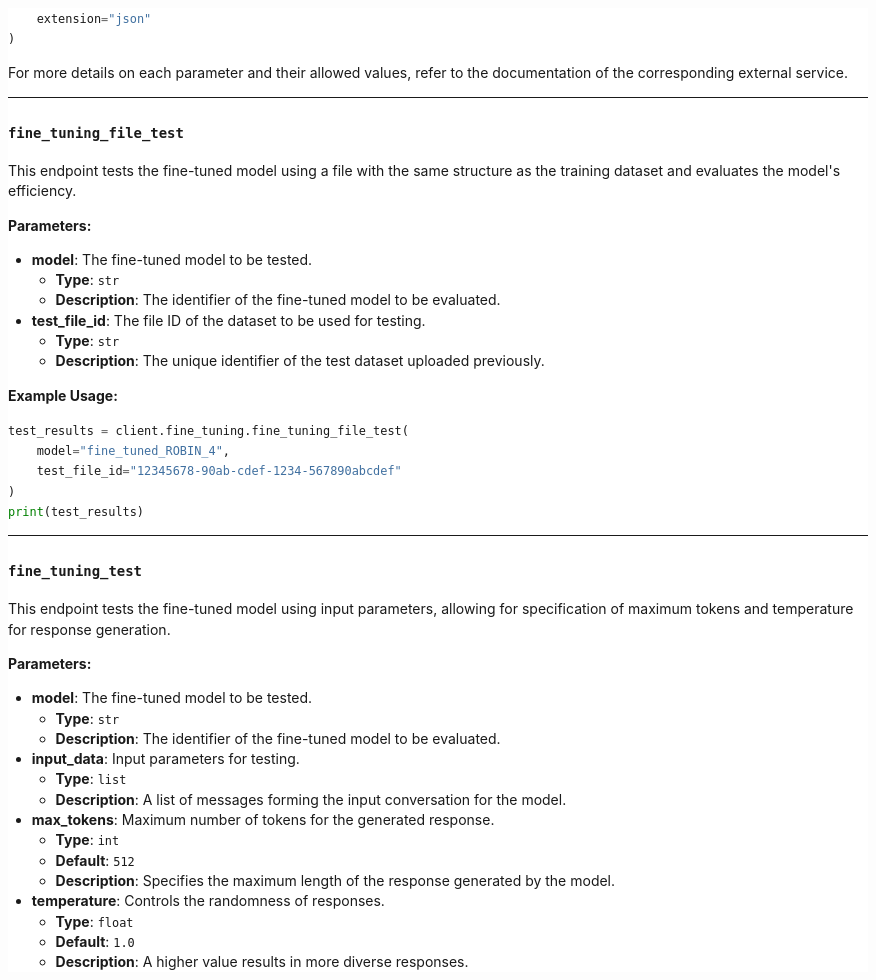 ```python
    extension="json"
)
```

For more details on each parameter and their allowed values, refer to the documentation of the corresponding external service.

---
### `fine_tuning_file_test`

This endpoint tests the fine-tuned model using a file with the same structure as the training dataset and evaluates the model's efficiency.

**Parameters:**

- **model**: The fine-tuned model to be tested.
  - **Type**: `str`
  - **Description**: The identifier of the fine-tuned model to be evaluated.
- **test_file_id**: The file ID of the dataset to be used for testing.
  - **Type**: `str`
  - **Description**: The unique identifier of the test dataset uploaded previously.

**Example Usage:**

```python
test_results = client.fine_tuning.fine_tuning_file_test(
    model="fine_tuned_ROBIN_4",
    test_file_id="12345678-90ab-cdef-1234-567890abcdef"
)
print(test_results)
```

---

### `fine_tuning_test`

This endpoint tests the fine-tuned model using input parameters, allowing for specification of maximum tokens and temperature for response generation.

**Parameters:**

- **model**: The fine-tuned model to be tested.
  - **Type**: `str`
  - **Description**: The identifier of the fine-tuned model to be evaluated.
- **input_data**: Input parameters for testing.
  - **Type**: `list`
  - **Description**: A list of messages forming the input conversation for the model.
- **max_tokens**: Maximum number of tokens for the generated response.
  - **Type**: `int`
  - **Default**: `512`
  - **Description**: Specifies the maximum length of the response generated by the model.
- **temperature**: Controls the randomness of responses.
  - **Type**: `float`
  - **Default**: `1.0`
  - **Description**: A higher value results in more diverse responses.

